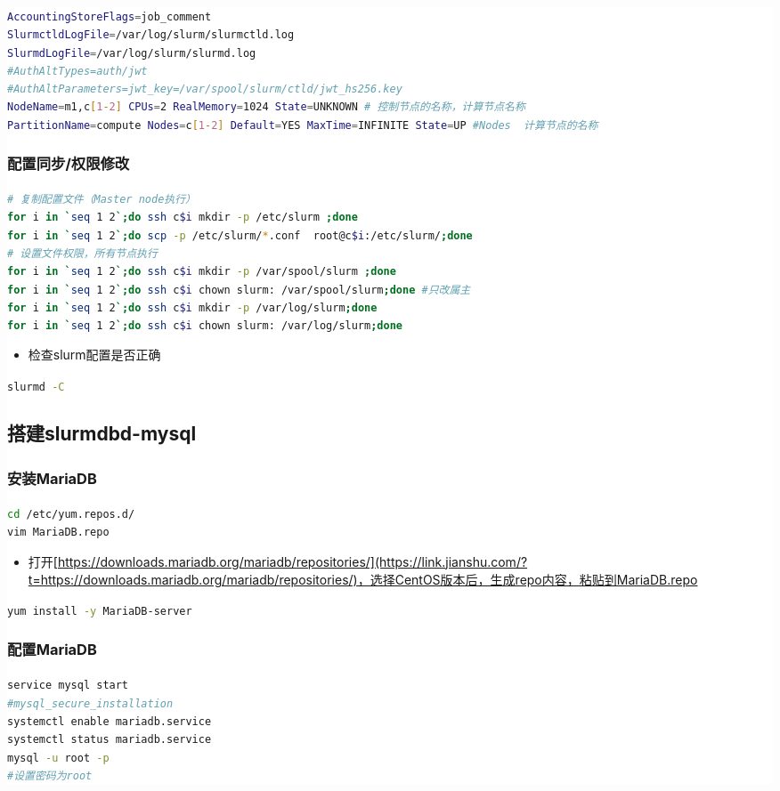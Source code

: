 ~~~sh
AccountingStoreFlags=job_comment
SlurmctldLogFile=/var/log/slurm/slurmctld.log
SlurmdLogFile=/var/log/slurm/slurmd.log
#AuthAltTypes=auth/jwt
#AuthAltParameters=jwt_key=/var/spool/slurm/ctld/jwt_hs256.key
NodeName=m1,c[1-2] CPUs=2 RealMemory=1024 State=UNKNOWN # 控制节点的名称，计算节点名称
PartitionName=compute Nodes=c[1-2] Default=YES MaxTime=INFINITE State=UP #Nodes  计算节点的名称
~~~

### 配置同步/权限修改

~~~sh
# 复制配置文件（Master node执行）
for i in `seq 1 2`;do ssh c$i mkdir -p /etc/slurm ;done
for i in `seq 1 2`;do scp -p /etc/slurm/*.conf  root@c$i:/etc/slurm/;done
# 设置文件权限，所有节点执行
for i in `seq 1 2`;do ssh c$i mkdir -p /var/spool/slurm ;done
for i in `seq 1 2`;do ssh c$i chown slurm: /var/spool/slurm;done #只改属主
for i in `seq 1 2`;do ssh c$i mkdir -p /var/log/slurm;done
for i in `seq 1 2`;do ssh c$i chown slurm: /var/log/slurm;done
~~~

- 检查slurm配置是否正确

~~~sh
slurmd -C
~~~

## 搭建slurmdbd-mysql

### 安装MariaDB

~~~sh
cd /etc/yum.repos.d/
vim MariaDB.repo
~~~

- 打开[https://downloads.mariadb.org/mariadb/repositories/](https://link.jianshu.com/?t=https://downloads.mariadb.org/mariadb/repositories/)，选择CentOS版本后，生成repo内容，粘贴到MariaDB.repo

~~~sh
yum install -y MariaDB-server
~~~

### 配置MariaDB

~~~sh
service mysql start
#mysql_secure_installation
systemctl enable mariadb.service
systemctl status mariadb.service
mysql -u root -p
#设置密码为root
~~~
